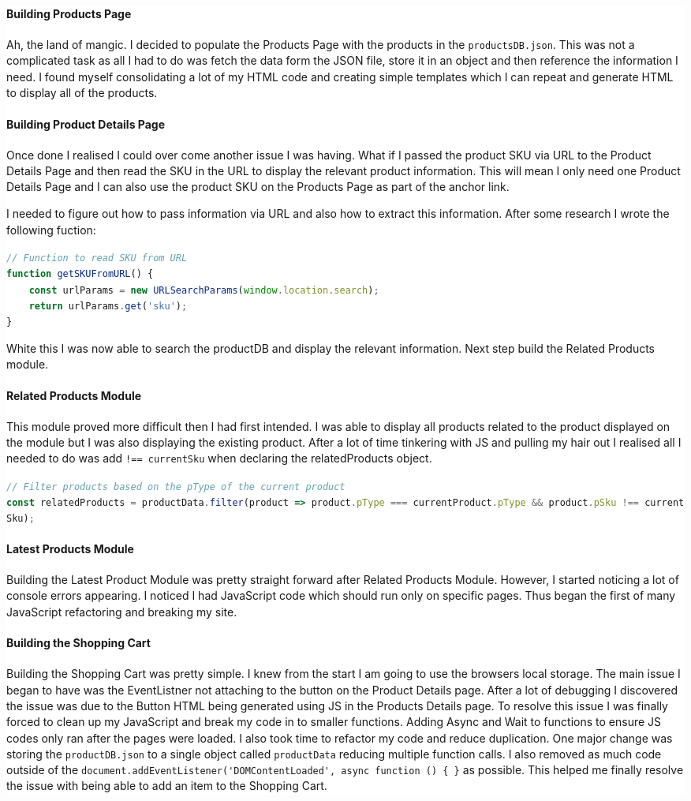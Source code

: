 #### Building Products Page
Ah, the land of mangic. I decided to populate the Products Page with the products in the `productsDB.json`. This was not a complicated task as all I had to do was fetch the data form the JSON file, store it in an object and then reference the information I need. I found myself consolidating a lot of my HTML code and creating simple templates which I can repeat and generate HTML to display all of the products. 

#### Building Product Details Page
Once done I realised I could over come another issue I was having. What if I passed the product SKU via URL to the Product Details Page and then read the SKU in the URL to display the relevant product information. This will mean I only need one Product Details Page and I can also use the product SKU on the Products Page as part of the anchor link.

I needed to figure out how to pass information via URL and also how to extract this information. After some research I wrote the following fuction:

```javascript
// Function to read SKU from URL
function getSKUFromURL() {
    const urlParams = new URLSearchParams(window.location.search);
    return urlParams.get('sku');
}
```
White this I was now able to search the productDB and display the relevant information. Next step build the Related Products module.

#### Related Products Module
This module proved more difficult then I had first intended. I was able to display all products related to the product displayed on the module but I was also displaying the existing product. After a lot of time tinkering with JS and pulling my hair out I realised all I needed to do was add `!== currentSku` when declaring the relatedProducts object.

```javascript
// Filter products based on the pType of the current product
const relatedProducts = productData.filter(product => product.pType === currentProduct.pType && product.pSku !== currentSku);
```

#### Latest Products Module
Building the Latest Product Module was pretty straight forward after Related Products Module. However, I started noticing a lot of console errors appearing. I noticed I had JavaScript code which should run only on specific pages. Thus began the first of many JavaScript refactoring and breaking my site.

#### Building the Shopping Cart
Building the Shopping Cart was pretty simple. I knew from the start I am going to use the browsers local storage. The main issue I began to have was the EventListner not attaching to the button on the Product Details page. After a lot of debugging I discovered the issue was due to the Button HTML being generated using JS in the Products Details page. To resolve this issue I was finally forced to clean up my JavaScript and break my code in to smaller functions. Adding Async and Wait to functions to ensure JS codes only ran after the pages were loaded. I also took time to refactor my code and reduce duplication. One major change was storing the `productDB.json` to a single object called `productData` reducing multiple function calls. I also removed as much code outside of the `document.addEventListener('DOMContentLoaded', async function () { }` as possible. This helped me finally resolve the issue with being able to add an item to the Shopping Cart.
